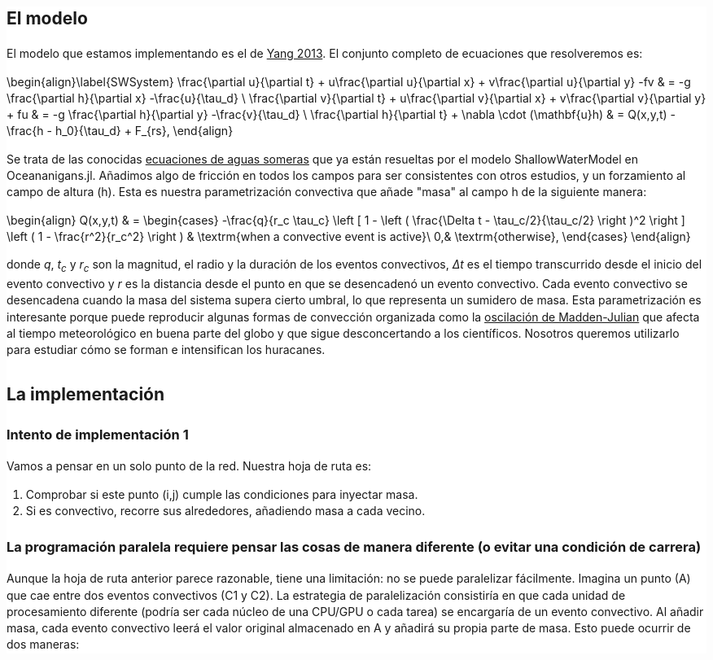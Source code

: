 
## El modelo

El modelo que estamos implementando es el de [Yang 2013](https://arxiv.org/abs/1210.5533). El conjunto completo de ecuaciones que resolveremos es:

\begin{align}\label{SWSystem}
  \frac{\partial u}{\partial t} + u\frac{\partial u}{\partial x} + v\frac{\partial u}{\partial y} -fv & = -g \frac{\partial h}{\partial x} -\frac{u}{\tau_d} \\
  \frac{\partial v}{\partial t} + u\frac{\partial v}{\partial x} + v\frac{\partial v}{\partial y} + fu & = -g \frac{\partial h}{\partial y} -\frac{v}{\tau_d} \\
  \frac{\partial h}{\partial t} + \nabla \cdot (\mathbf{u}h) & = Q(x,y,t) -\frac{h - h_0}{\tau_d}  + F_{rs},
\end{align}

Se trata de las conocidas [ecuaciones de aguas someras](https://en.wikipedia.org/wiki/Shallow_water_equations) que ya están resueltas por el modelo ShallowWaterModel en Oceananigans.jl. Añadimos algo de fricción en todos los campos para ser consistentes con otros estudios, y un forzamiento al campo de altura (h). Esta es nuestra parametrización convectiva que añade "masa" al campo h de la siguiente manera:

\begin{align}
  Q(x,y,t) & = \begin{cases}
    -\frac{q}{r_c \tau_c} \left [ 1 - \left ( \frac{\Delta t - \tau_c/2}{\tau_c/2} \right )^2 \right ] \left ( 1 - \frac{r^2}{r_c^2} \right ) & \textrm{when a convective event is active}\\
    0,& \textrm{otherwise},
    \end{cases}
\end{align}

donde $q$, $t_c$ y $r_c$ son la magnitud, el radio y la duración de los eventos convectivos, $\Delta t$ es el tiempo transcurrido desde el inicio del evento convectivo y $r$ es la distancia desde el punto en que se desencadenó un evento convectivo. Cada evento convectivo se desencadena cuando la masa del sistema supera cierto umbral, lo que representa un sumidero de masa. Esta parametrización es interesante porque puede reproducir algunas formas de convección organizada como la [oscilación de Madden-Julian](https://en.wikipedia.org/wiki/Madden%E2%80%93Julian_oscillation) que afecta al tiempo meteorológico en buena parte del globo y que sigue desconcertando a los científicos. Nosotros queremos utilizarlo para estudiar cómo se forman e intensifican los huracanes.


## La implementación

### Intento de implementación 1
Vamos a pensar en un solo punto de la red. Nuestra hoja de ruta es:

1. Comprobar si este punto (i,j) cumple las condiciones para inyectar masa.
1. Si es convectivo, recorre sus alrededores, añadiendo masa a cada vecino.

### La programación paralela requiere pensar las cosas de manera diferente (o evitar una condición de carrera)

Aunque la hoja de ruta anterior parece razonable, tiene una limitación: no se puede paralelizar fácilmente. Imagina un punto (A) que cae entre dos eventos convectivos (C1 y C2). La estrategia de paralelización consistiría en que cada unidad de procesamiento diferente (podría ser cada núcleo de una CPU/GPU o cada tarea) se encargaría de un evento convectivo. Al añadir masa, cada evento convectivo leerá el valor original almacenado en A y añadirá su propia parte de masa. Esto puede ocurrir de dos maneras:
